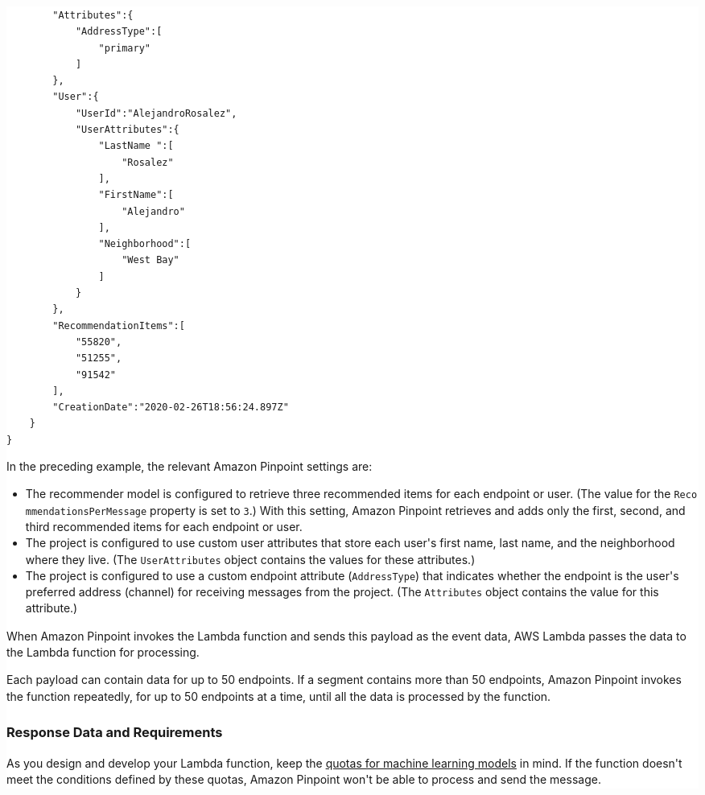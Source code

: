```
        "Attributes":{
            "AddressType":[
                "primary"
            ]
        },
        "User":{
            "UserId":"AlejandroRosalez",
            "UserAttributes":{
                "LastName ":[
                    "Rosalez"
                ],
                "FirstName":[
                    "Alejandro"
                ],
                "Neighborhood":[
                    "West Bay"
                ]
            }
        },
        "RecommendationItems":[
            "55820",
            "51255",
            "91542"
        ],
        "CreationDate":"2020-02-26T18:56:24.897Z"
    }
}
```

In the preceding example, the relevant Amazon Pinpoint settings are:
+ The recommender model is configured to retrieve three recommended items for each endpoint or user\. \(The value for the `RecommendationsPerMessage` property is set to `3`\.\) With this setting, Amazon Pinpoint retrieves and adds only the first, second, and third recommended items for each endpoint or user\.
+ The project is configured to use custom user attributes that store each user's first name, last name, and the neighborhood where they live\. \(The `UserAttributes` object contains the values for these attributes\.\)
+ The project is configured to use a custom endpoint attribute \(`AddressType`\) that indicates whether the endpoint is the user's preferred address \(channel\) for receiving messages from the project\. \(The `Attributes` object contains the value for this attribute\.\)

When Amazon Pinpoint invokes the Lambda function and sends this payload as the event data, AWS Lambda passes the data to the Lambda function for processing\.

Each payload can contain data for up to 50 endpoints\. If a segment contains more than 50 endpoints, Amazon Pinpoint invokes the function repeatedly, for up to 50 endpoints at a time, until all the data is processed by the function\. 

### Response Data and Requirements<a name="ml-models-rm-lambda-create-function-response"></a>

As you design and develop your Lambda function, keep the [quotas for machine learning models](quotas.md#quotas-ML-models) in mind\. If the function doesn't meet the conditions defined by these quotas, Amazon Pinpoint won't be able to process and send the message\.
